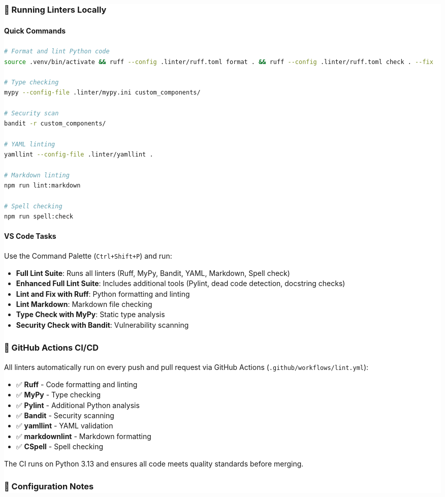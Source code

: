 ### 🚀 Running Linters Locally

#### Quick Commands

```bash
# Format and lint Python code
source .venv/bin/activate && ruff --config .linter/ruff.toml format . && ruff --config .linter/ruff.toml check . --fix

# Type checking
mypy --config-file .linter/mypy.ini custom_components/

# Security scan
bandit -r custom_components/

# YAML linting
yamllint --config-file .linter/yamllint .

# Markdown linting
npm run lint:markdown

# Spell checking
npm run spell:check
```

#### VS Code Tasks

Use the Command Palette (`Ctrl+Shift+P`) and run:

- **Full Lint Suite**: Runs all linters (Ruff, MyPy, Bandit, YAML, Markdown, Spell check)
- **Enhanced Full Lint Suite**: Includes additional tools (Pylint, dead code detection, docstring checks)
- **Lint and Fix with Ruff**: Python formatting and linting
- **Lint Markdown**: Markdown file checking
- **Type Check with MyPy**: Static type analysis
- **Security Check with Bandit**: Vulnerability scanning

### 🤖 GitHub Actions CI/CD

All linters automatically run on every push and pull request via GitHub Actions (`.github/workflows/lint.yml`):

- ✅ **Ruff** - Code formatting and linting
- ✅ **MyPy** - Type checking
- ✅ **Pylint** - Additional Python analysis
- ✅ **Bandit** - Security scanning
- ✅ **yamllint** - YAML validation
- ✅ **markdownlint** - Markdown formatting
- ✅ **CSpell** - Spell checking

The CI runs on Python 3.13 and ensures all code meets quality standards before merging.

### 📝 Configuration Notes
